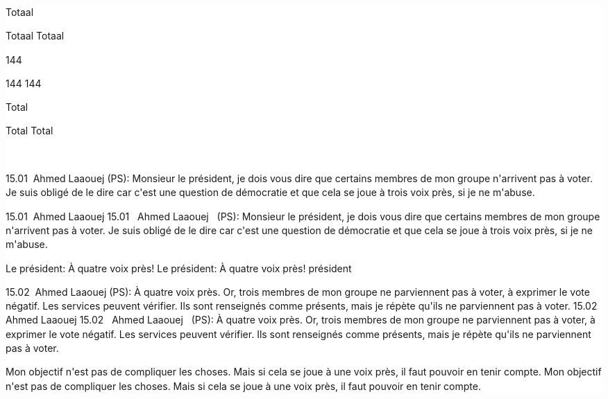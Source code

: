 

Totaal

Totaal
Totaal


144

144
144


Total

Total
Total

 
 

15.01  Ahmed Laaouej (PS): Monsieur le
président, je dois vous dire que certains membres de mon groupe n'arrivent pas
à voter. Je suis obligé de le dire car c'est une question de démocratie et que
cela se joue à trois voix près, si je ne m'abuse.

15.01  Ahmed Laaouej 
15.01
  Ahmed Laaouej 
  
(PS): Monsieur le
président, je dois vous dire que certains membres de mon groupe n'arrivent pas
à voter. Je suis obligé de le dire car c'est une question de démocratie et que
cela se joue à trois voix près, si je ne m'abuse.
 
 

Le président:
À quatre voix près!
Le président:
À quatre voix près!
président
 
 

15.02  Ahmed Laaouej (PS): À quatre voix près. Or, trois membres de mon groupe ne
parviennent pas à voter, à exprimer le vote négatif. Les services peuvent
vérifier. Ils sont renseignés comme présents, mais je répète qu'ils ne
parviennent pas à voter. 
15.02  Ahmed Laaouej 
15.02
  Ahmed Laaouej 
  
(PS): À quatre voix près. Or, trois membres de mon groupe ne
parviennent pas à voter, à exprimer le vote négatif. Les services peuvent
vérifier. Ils sont renseignés comme présents, mais je répète qu'ils ne
parviennent pas à voter. 
 
 

Mon objectif n'est pas de compliquer les
choses. Mais si cela se joue à une voix près, il faut pouvoir en tenir compte. 
Mon objectif n'est pas de compliquer les
choses. Mais si cela se joue à une voix près, il faut pouvoir en tenir compte. 
 